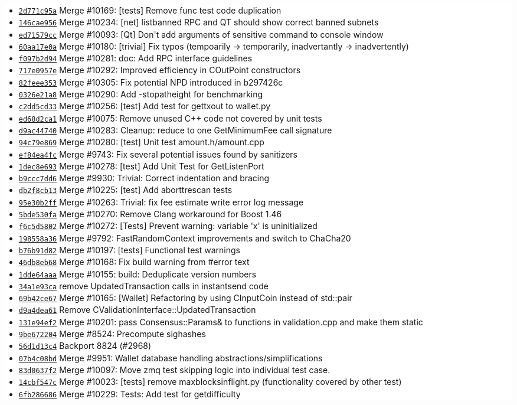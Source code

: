 - [`2d771c95a`](https://github.com/acutpay/acut/commit/2d771c95a) Merge #10169: [tests] Remove func test code duplication
- [`146cae956`](https://github.com/acutpay/acut/commit/146cae956) Merge #10234: [net] listbanned RPC and QT should show correct banned subnets
- [`ed71579cc`](https://github.com/acutpay/acut/commit/ed71579cc) Merge #10093: [Qt] Don't add arguments of sensitive command to console window
- [`60aa17e0a`](https://github.com/acutpay/acut/commit/60aa17e0a) Merge #10180: [trivial] Fix typos (tempoarily → temporarily, inadvertantly → inadvertently)
- [`f097b2d94`](https://github.com/acutpay/acut/commit/f097b2d94) Merge #10281: doc: Add RPC interface guidelines
- [`717e0957e`](https://github.com/acutpay/acut/commit/717e0957e) Merge #10292: Improved efficiency in COutPoint constructors
- [`82feee353`](https://github.com/acutpay/acut/commit/82feee353) Merge #10305: Fix potential NPD introduced in b297426c
- [`0326e21a8`](https://github.com/acutpay/acut/commit/0326e21a8) Merge #10290: Add -stopatheight for benchmarking
- [`c2dd5cd33`](https://github.com/acutpay/acut/commit/c2dd5cd33) Merge #10256: [test] Add test for gettxout to wallet.py
- [`ed68d2ca1`](https://github.com/acutpay/acut/commit/ed68d2ca1) Merge #10075: Remove unused C++ code not covered by unit tests
- [`d9ac44740`](https://github.com/acutpay/acut/commit/d9ac44740) Merge #10283: Cleanup: reduce to one GetMinimumFee call signature
- [`94c79e869`](https://github.com/acutpay/acut/commit/94c79e869) Merge #10280: [test] Unit test amount.h/amount.cpp
- [`ef84ea4fc`](https://github.com/acutpay/acut/commit/ef84ea4fc) Merge #9743: Fix several potential issues found by sanitizers
- [`1dec8e693`](https://github.com/acutpay/acut/commit/1dec8e693) Merge #10278: [test] Add Unit Test for GetListenPort
- [`b9ccc7dd6`](https://github.com/acutpay/acut/commit/b9ccc7dd6) Merge #9930: Trivial: Correct indentation and bracing
- [`db2f8cb13`](https://github.com/acutpay/acut/commit/db2f8cb13) Merge #10225: [test] Add aborttrescan tests
- [`95e30b2ff`](https://github.com/acutpay/acut/commit/95e30b2ff) Merge #10263: Trivial: fix fee estimate write error log message
- [`5bde530fa`](https://github.com/acutpay/acut/commit/5bde530fa) Merge #10270: Remove Clang workaround for Boost 1.46
- [`f6c5d5802`](https://github.com/acutpay/acut/commit/f6c5d5802) Merge #10272: [Tests] Prevent warning: variable 'x' is uninitialized
- [`198558a36`](https://github.com/acutpay/acut/commit/198558a36) Merge #9792: FastRandomContext improvements and switch to ChaCha20
- [`b76b91d82`](https://github.com/acutpay/acut/commit/b76b91d82) Merge #10197: [tests] Functional test warnings
- [`46db8eb68`](https://github.com/acutpay/acut/commit/46db8eb68) Merge #10168: Fix build warning from #error text
- [`1dde64aaa`](https://github.com/acutpay/acut/commit/1dde64aaa) Merge #10155: build: Deduplicate version numbers
- [`34a1e93ca`](https://github.com/acutpay/acut/commit/34a1e93ca) remove UpdatedTransaction calls in instantsend code
- [`69b42ce67`](https://github.com/acutpay/acut/commit/69b42ce67) Merge #10165: [Wallet] Refactoring by using CInputCoin instead of std::pair
- [`d9a4dea61`](https://github.com/acutpay/acut/commit/d9a4dea61) Remove CValidationInterface::UpdatedTransaction
- [`131e94ef2`](https://github.com/acutpay/acut/commit/131e94ef2) Merge #10201: pass Consensus::Params& to functions in validation.cpp and make them static
- [`9be672204`](https://github.com/acutpay/acut/commit/9be672204) Merge #8524: Precompute sighashes
- [`56d1d13c4`](https://github.com/acutpay/acut/commit/56d1d13c4) Backport 8824 (#2968)
- [`07b4c08bd`](https://github.com/acutpay/acut/commit/07b4c08bd) Merge #9951: Wallet database handling abstractions/simplifications
- [`83d0637f2`](https://github.com/acutpay/acut/commit/83d0637f2) Merge #10097: Move zmq test skipping logic into individual test case.
- [`14cbf547c`](https://github.com/acutpay/acut/commit/14cbf547c) Merge #10023: [tests] remove maxblocksinflight.py (functionality covered by other test)
- [`6fb286686`](https://github.com/acutpay/acut/commit/6fb286686) Merge #10229: Tests: Add test for getdifficulty